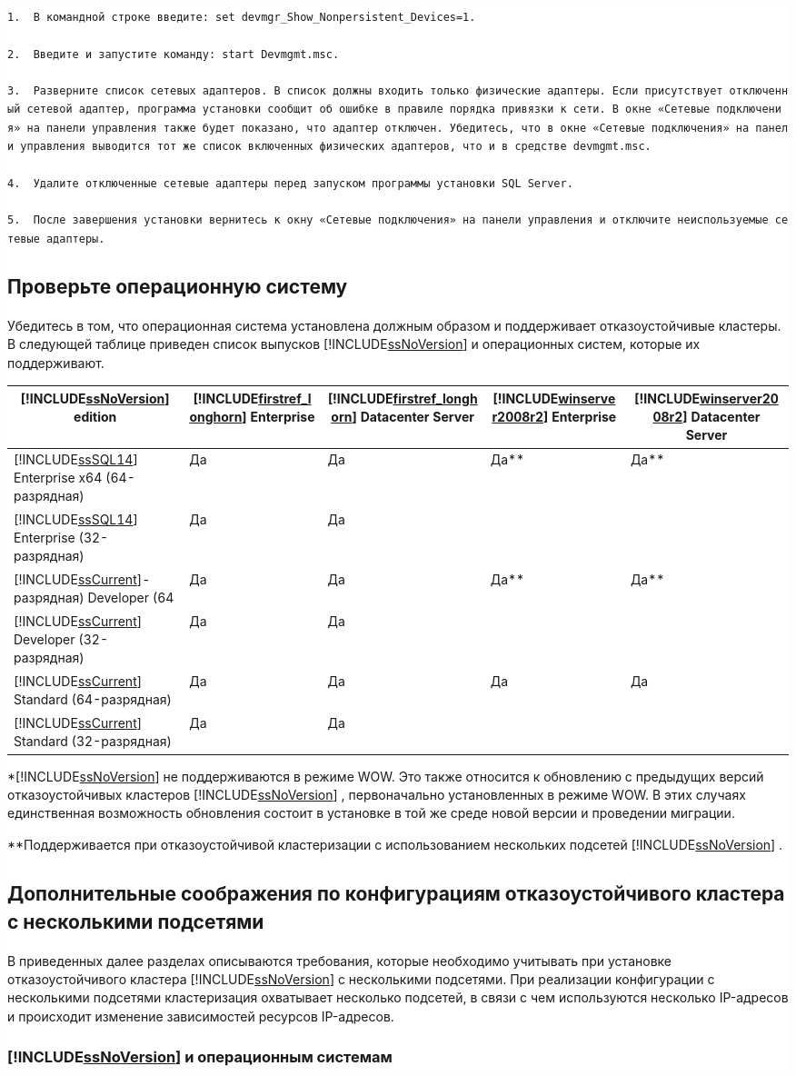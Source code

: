     1.  В командной строке введите: set devmgr_Show_Nonpersistent_Devices=1.  
  
    2.  Введите и запустите команду: start Devmgmt.msc.  
  
    3.  Разверните список сетевых адаптеров. В список должны входить только физические адаптеры. Если присутствует отключенный сетевой адаптер, программа установки сообщит об ошибке в правиле порядка привязки к сети. В окне «Сетевые подключения» на панели управления также будет показано, что адаптер отключен. Убедитесь, что в окне «Сетевые подключения» на панели управления выводится тот же список включенных физических адаптеров, что и в средстве devmgmt.msc.  
  
    4.  Удалите отключенные сетевые адаптеры перед запуском программы установки SQL Server.  
  
    5.  После завершения установки вернитесь к окну «Сетевые подключения» на панели управления и отключите неиспользуемые сетевые адаптеры.  
  
##  <a name="OS_Support"></a> Проверьте операционную систему  
 Убедитесь в том, что операционная система установлена должным образом и поддерживает отказоустойчивые кластеры. В следующей таблице приведен список выпусков [!INCLUDE[ssNoVersion](../../../includes/ssnoversion-md.md)] и операционных систем, которые их поддерживают.  
  
|[!INCLUDE[ssNoVersion](../../../includes/ssnoversion-md.md)] edition|[!INCLUDE[firstref_longhorn](../../../includes/firstref-longhorn-md.md)] Enterprise|[!INCLUDE[firstref_longhorn](../../../includes/firstref-longhorn-md.md)] Datacenter Server|[!INCLUDE[winserver2008r2](../../../includes/winserver2008r2-md.md)] Enterprise|[!INCLUDE[winserver2008r2](../../../includes/winserver2008r2-md.md)] Datacenter Server|  
|---------------------------------------|------------------------------------------------|-------------------------------------------------------|----------------------------------------------|-----------------------------------------------------|  
|[!INCLUDE[ssSQL14](../../../includes/sssql14-md.md)] Enterprise x64 (64-разрядная)|Да|Да|Да**|Да**|  
|[!INCLUDE[ssSQL14](../../../includes/sssql14-md.md)] Enterprise (32-разрядная)|Да|Да|||  
|[!INCLUDE[ssCurrent](../../../includes/sscurrent-md.md)]-разрядная) Developer (64|Да|Да|Да**|Да**|  
|[!INCLUDE[ssCurrent](../../../includes/sscurrent-md.md)] Developer (32-разрядная)|Да|Да|||  
|[!INCLUDE[ssCurrent](../../../includes/sscurrent-md.md)] Standard (64-разрядная)|Да|Да|Да|Да|  
|[!INCLUDE[ssCurrent](../../../includes/sscurrent-md.md)] Standard (32-разрядная)|Да|Да|||  
  
 *[!INCLUDE[ssNoVersion](../../../includes/ssnoversion-md.md)] не поддерживаются в режиме WOW. Это также относится к обновлению с предыдущих версий отказоустойчивых кластеров [!INCLUDE[ssNoVersion](../../../includes/ssnoversion-md.md)] , первоначально установленных в режиме WOW. В этих случаях единственная возможность обновления состоит в установке в той же среде новой версии и проведении миграции.  
  
 **Поддерживается при отказоустойчивой кластеризации с использованием нескольких подсетей [!INCLUDE[ssNoVersion](../../../includes/ssnoversion-md.md)] .  
  
##  <a name="MultiSubnet"></a> Дополнительные соображения по конфигурациям отказоустойчивого кластера с несколькими подсетями  
 В приведенных далее разделах описываются требования, которые необходимо учитывать при установке отказоустойчивого кластера [!INCLUDE[ssNoVersion](../../../includes/ssnoversion-md.md)] с несколькими подсетями. При реализации конфигурации с несколькими подсетями кластеризация охватывает несколько подсетей, в связи с чем используются несколько IP-адресов и происходит изменение зависимостей ресурсов IP-адресов.  
  
### <a name="includessnoversionincludesssnoversion-mdmd-edition-and-operating-system-considerations"></a>[!INCLUDE[ssNoVersion](../../../includes/ssnoversion-md.md)] и операционным системам  
  
